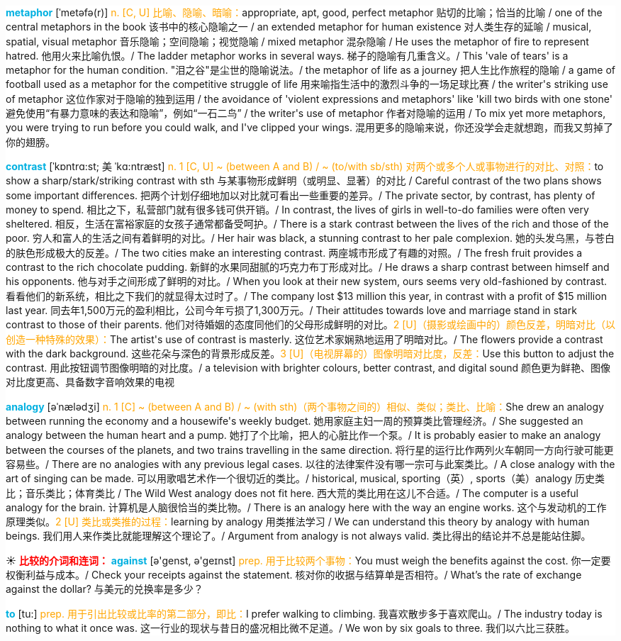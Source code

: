 <font color="sky blue">**metaphor**</font> [ˈmetəfə(r)]
<font color="orange">n. [C, U] 比喻、隐喻、暗喻：</font>appropriate, apt, good, perfect metaphor 贴切的比喻；恰当的比喻 / one of the central metaphors in the book 该书中的核心隐喻之一 / an extended metaphor for human existence 对人类生存的延喻 / musical, spatial, visual metaphor 音乐隐喻；空间隐喻；视觉隐喻 / mixed metaphor 混杂隐喻 / He uses the metaphor of fire to represent hatred. 他用火来比喻仇恨。/ The ladder metaphor works in several ways. 梯子的隐喻有几重含义。/ This 'vale of tears' is a metaphor for the human condition. "泪之谷"是尘世的隐喻说法。/ the metaphor of life as a journey 把人生比作旅程的隐喻 / a game of football used as a metaphor for the competitive struggle of life 用来喻指生活中的激烈斗争的一场足球比赛 / the writer's striking use of metaphor 这位作家对于隐喻的独到运用 / the avoidance of 'violent expressions and metaphors' like 'kill two birds with one stone' 避免使用“有暴力意味的表达和隐喻”，例如“一石二鸟” / the writer's use of metaphor 作者对隐喻的运用 / To mix yet more metaphors, you were trying to run before you could walk, and I've clipped your wings. 混用更多的隐喻来说，你还没学会走就想跑，而我又剪掉了你的翅膀。

<font color="sky blue">**contrast**</font> [ˈkɒntrɑ:st; 美 ˈkɑ:ntræst]
<font color="orange">n. 1 [C, U] ~ (between A and B) / ~ (to/with sb/sth) 对两个或多个人或事物进行的对比、对照：</font>to show a sharp/stark/striking contrast with sth 与某事物形成鲜明（或明显、显著）的对比 / Careful contrast of the two plans shows some important differences. 把两个计划仔细地加以对比就可看出一些重要的差异。/ The private sector, by contrast, has plenty of money to spend. 相比之下，私营部门就有很多钱可供开销。/ In contrast, the lives of girls in well-to-do families were often very sheltered. 相反，生活在富裕家庭的女孩子通常都备受呵护。/ There is a stark contrast between the lives of the rich and those of the poor. 穷人和富人的生活之间有着鲜明的对比。/ Her hair was black, a stunning contrast to her pale complexion. 她的头发乌黑，与苍白的肤色形成极大的反差。/ The two cities make an interesting contrast. 两座城市形成了有趣的对照。/ The fresh fruit provides a contrast to the rich chocolate pudding. 新鲜的水果同甜腻的巧克力布丁形成对比。/ He draws a sharp contrast between himself and his opponents. 他与对手之间形成了鲜明的对比。/ When you look at their new system, ours seems very old-fashioned by contrast. 看看他们的新系统，相比之下我们的就显得太过时了。/ The company lost $13 million this year, in contrast with a profit of $15 million last year. 同去年1,500万元的盈利相比，公司今年亏损了1,300万元。/ Their attitudes towards love and marriage stand in stark contrast to those of their parents. 他们对待婚姻的态度同他们的父母形成鲜明的对比。<font color="orange">2 [U]（摄影或绘画中的）颜色反差，明暗对比（以创造一种特殊的效果）：</font>The artist's use of contrast is masterly. 这位艺术家娴熟地运用了明暗对比。/ The flowers provide a contrast with the dark background. 这些花朵与深色的背景形成反差。<font color="orange">3 [U]（电视屏幕的）图像明暗对比度，反差：</font>Use this button to adjust the contrast. 用此按钮调节图像明暗的对比度。/ a television with brighter colours, better contrast, and digital sound 颜色更为鲜艳、图像对比度更高、具备数字音响效果的电视
           
<font color="sky blue">**analogy**</font> [əˈnælədʒi]
<font color="orange">n. 1 [C] ~ (between A and B) / ~ (with sth)（两个事物之间的）相似、类似；类比、比喻：</font>She drew an analogy between running the economy and a housewife's weekly budget. 她用家庭主妇一周的预算类比管理经济。/ She suggested an analogy between the human heart and a pump. 她打了个比喻，把人的心脏比作一个泵。/ It is probably easier to make an analogy between the courses of the planets, and two trains travelling in the same direction. 将行星的运行比作两列火车朝同一方向行驶可能更容易些。/ There are no analogies with any previous legal cases. 以往的法律案件没有哪一宗可与此案类比。/ A close analogy with the art of singing can be made. 可以用歌唱艺术作一个很切近的类比。/ historical, musical, sporting（英）, sports（美）analogy 历史类比；音乐类比；体育类比 / The Wild West analogy does not fit here. 西大荒的类比用在这儿不合适。/ The computer is a useful analogy for the brain. 计算机是人脑很恰当的类比物。/ There is an analogy here with the way an engine works. 这个与发动机的工作原理类似。<font color="orange">2 [U] 类比或类推的过程：</font>learning by analogy 用类推法学习 / We can understand this theory by analogy with human beings. 我们用人来作类比就能理解这个理论了。/ Argument from analogy is not always valid. 类比得出的结论并不总是能站住脚。

☀ <font color="red">**比较的介词和连词：**</font>
<font color="sky blue">**against**</font> [ə'ɡenst, ə'ɡeɪnst] 
<font color="orange">prep. 用于比较两个事物：</font>You must weigh the benefits against the cost. 你一定要权衡利益与成本。/ Check your receipts against the statement. 核对你的收据与结算单是否相符。/ What’s the rate of exchange against the dollar? 与美元的兑换率是多少？

<font color="sky blue">**to**</font> [tu:] 
<font color="orange">prep. 用于引出比较或比率的第二部分，即比：</font>I prefer walking to climbing. 我喜欢散步多于喜欢爬山。/ The industry today is nothing to what it once was. 这一行业的现状与昔日的盛况相比微不足道。/ We won by six goals to three. 我们以六比三获胜。
